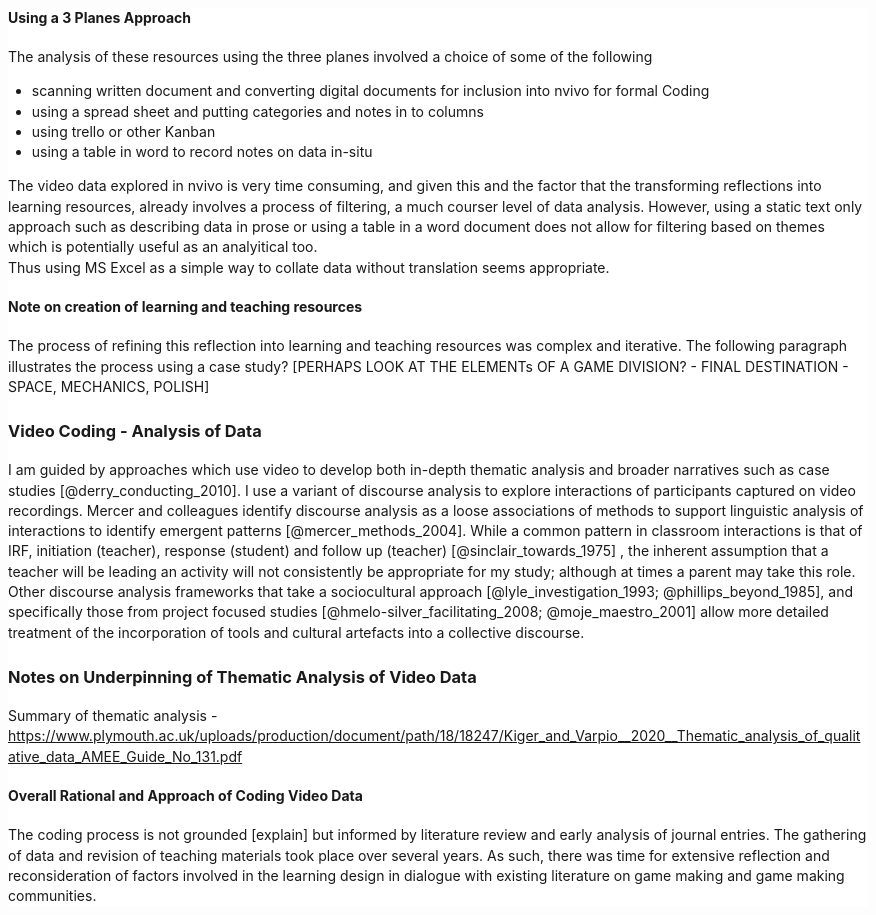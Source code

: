 
#### Using a 3 Planes Approach

 The analysis of these resources using the three planes involved a choice of some of the following

- scanning written document and converting digital documents for inclusion into nvivo for formal Coding
- using a spread sheet and putting categories and notes in to columns
- using trello or other Kanban
- using a table in word to record notes on data in-situ

The video data explored in nvivo is very time consuming, and given this and the factor that the transforming reflections into  learning resources, already involves a process of filtering, a much courser level of data analysis. However, using a static text only approach such as describing data in prose or using a table in a word document does not allow for filtering based on themes which is potentially useful as an analyitical too.  
Thus using MS Excel as a simple way to collate data without translation seems appropriate.


#### Note on creation of learning and teaching resources  

The process of refining this reflection into learning and teaching resources was complex and iterative. The following paragraph illustrates the process using a case study?
[PERHAPS LOOK AT THE ELEMENTs OF A GAME DIVISION? - FINAL DESTINATION - SPACE, MECHANICS, POLISH]


### Video Coding - Analysis of Data

I am guided by approaches which use video to develop both in-depth thematic analysis and broader narratives such as case studies [@derry_conducting_2010]. I use a variant of discourse analysis to explore interactions of participants captured on video recordings. Mercer and colleagues identify discourse analysis as a loose associations of methods to support linguistic analysis of interactions to identify emergent patterns [@mercer_methods_2004]. While a common pattern in classroom interactions is that of IRF, initiation (teacher), response (student) and follow up (teacher) [@sinclair_towards_1975] , the inherent assumption that a teacher will be leading an activity will not consistently be appropriate for my study; although at times a parent may take this role. Other discourse analysis frameworks that take a sociocultural approach [@lyle_investigation_1993; @phillips_beyond_1985], and specifically those from project focused studies [@hmelo-silver_facilitating_2008; @moje_maestro_2001] allow more detailed treatment of the incorporation of tools and cultural artefacts into a collective discourse.




### Notes on Underpinning of Thematic Analysis of Video Data

Summary of thematic analysis - https://www.plymouth.ac.uk/uploads/production/document/path/18/18247/Kiger_and_Varpio__2020__Thematic_analysis_of_qualitative_data_AMEE_Guide_No_131.pdf

#### Overall Rational and Approach of Coding Video Data

The coding process is not grounded [explain] but informed by literature review and early analysis of journal entries. The gathering of data and revision of teaching materials took place over several years. As such, there was time for extensive reflection and reconsideration of factors involved in the learning design in dialogue with existing literature on game making and game making communities.
